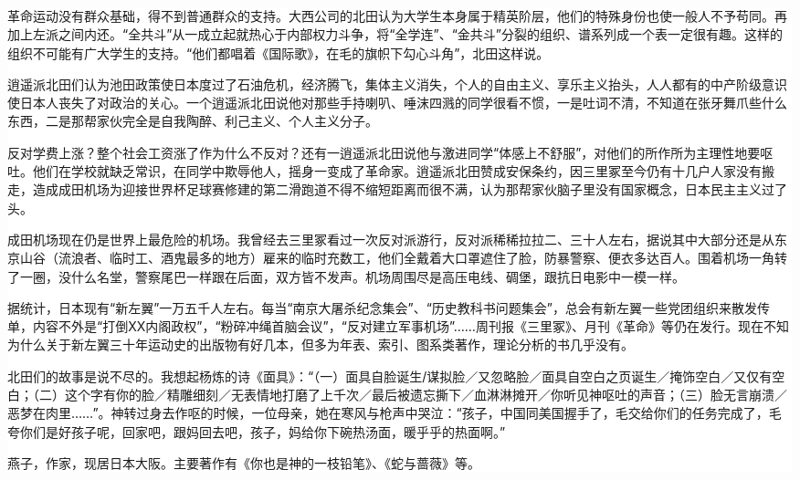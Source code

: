 革命运动没有群众基础，得不到普通群众的支持。大西公司的北田认为大学生本身属于精英阶层，他们的特殊身份也使一般人不予苟同。再加上左派之间内还。“全共斗”从一成立起就热心于内部权力斗争，将“全学连”、“金共斗”分裂的组织、谱系列成一个表一定很有趣。这样的组织不可能有广大学生的支持。“他们都唱着《国际歌》，在毛的旗帜下勾心斗角”，北田这样说。

逍遥派北田们认为池田政策使日本度过了石油危机，经济腾飞，集体主义消失，个人的自由主义、享乐主义抬头，人人都有的中产阶级意识使日本人丧失了对政治的关心。一个逍遥派北田说他对那些手持喇叭、唾沫四溅的同学很看不惯，一是吐词不清，不知道在张牙舞爪些什么东西，二是那帮家伙完全是自我陶醉、利己主义、个人主义分子。

反对学费上涨？整个社会工资涨了作为什么不反对？还有一逍遥派北田说他与激进同学“体感上不舒服”，对他们的所作所为主理性地要呕吐。他们在学校就缺乏常识，在同学中欺辱他人，摇身一变成了革命家。逍遥派北田赞成安保条约，因三里冢至今仍有十几户人家没有搬走，造成成田机场为迎接世界杯足球赛修建的第二滑跑道不得不缩短距离而很不满，认为那帮家伙脑子里没有国家概念，日本民主主义过了头。

成田机场现在仍是世界上最危险的机场。我曾经去三里冢看过一次反对派游行，反对派稀稀拉拉二、三十人左右，据说其中大部分还是从东京山谷（流浪者、临时工、酒鬼最多的地方）雇来的临时充数工，他们全戴着大口罩遮住了脸，防暴警察、便衣多达百人。围着机场一角转了一圈，没什么名堂，警察尾巴一样跟在后面，双方皆不发声。机场周围尽是高压电线、碉堡，跟抗日电影中一模一样。

据统计，日本现有“新左翼”一万五千人左右。每当“南京大屠杀纪念集会”、“历史教科书问题集会”，总会有新左翼一些党团组织来散发传单，内容不外是“打倒XX内阁政权”，“粉碎冲绳首脑会议”，“反对建立军事机场”……周刊报《三里冢》、月刊《革命》等仍在发行。现在不知为什么关于新左翼三十年运动史的出版物有好几本，但多为年表、索引、图系类著作，理论分析的书几乎没有。

北田们的故事是说不尽的。我想起杨炼的诗《面具》：“（一）面具自脸诞生/谋拟脸／又忽略脸／面具自空白之页诞生／掩饰空白／又仅有空白；（二）这个字有你的脸／精雕细刻／无表情地打磨了上千次／最后被遗忘撕下／血淋淋摊开／你听见神呕吐的声音；（三）脸无言崩溃／恶梦在肉里……”。神转过身去作呕的时候，一位母亲，她在寒风与枪声中哭泣：“孩子，中国同美国握手了，毛交给你们的任务完成了，毛夸你们是好孩子呢，回家吧，跟妈回去吧，孩子，妈给你下碗热汤面，暖乎乎的热面啊。”


燕子，作家，现居日本大阪。主要著作有《你也是神的一枝铅笔》、《蛇与蔷薇》等。




